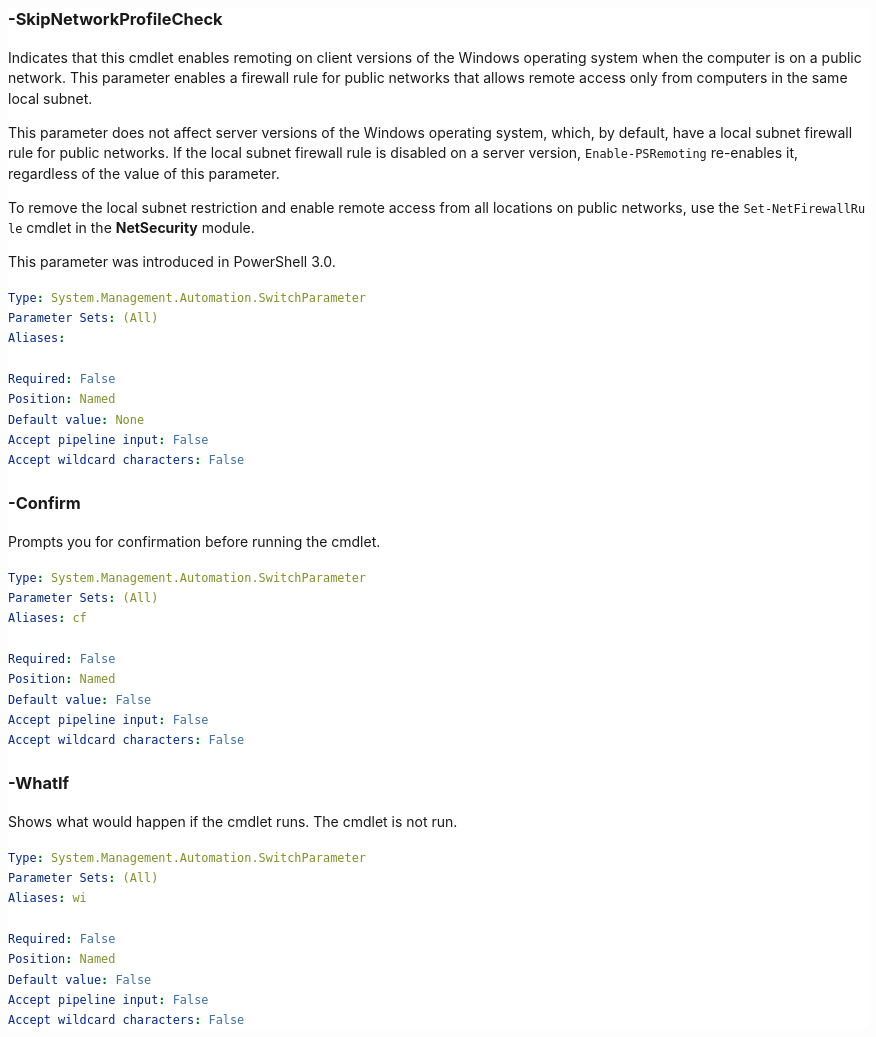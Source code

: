 ### -SkipNetworkProfileCheck

Indicates that this cmdlet enables remoting on client versions of the Windows operating system when
the computer is on a public network. This parameter enables a firewall rule for public networks that
allows remote access only from computers in the same local subnet.

This parameter does not affect server versions of the Windows operating system, which, by default,
have a local subnet firewall rule for public networks. If the local subnet firewall rule is disabled
on a server version, `Enable-PSRemoting` re-enables it, regardless of the value of this parameter.

To remove the local subnet restriction and enable remote access from all locations on public
networks, use the `Set-NetFirewallRule` cmdlet in the **NetSecurity** module.

This parameter was introduced in PowerShell 3.0.

```yaml
Type: System.Management.Automation.SwitchParameter
Parameter Sets: (All)
Aliases:

Required: False
Position: Named
Default value: None
Accept pipeline input: False
Accept wildcard characters: False
```

### -Confirm

Prompts you for confirmation before running the cmdlet.

```yaml
Type: System.Management.Automation.SwitchParameter
Parameter Sets: (All)
Aliases: cf

Required: False
Position: Named
Default value: False
Accept pipeline input: False
Accept wildcard characters: False
```

### -WhatIf

Shows what would happen if the cmdlet runs.
The cmdlet is not run.

```yaml
Type: System.Management.Automation.SwitchParameter
Parameter Sets: (All)
Aliases: wi

Required: False
Position: Named
Default value: False
Accept pipeline input: False
Accept wildcard characters: False
```
